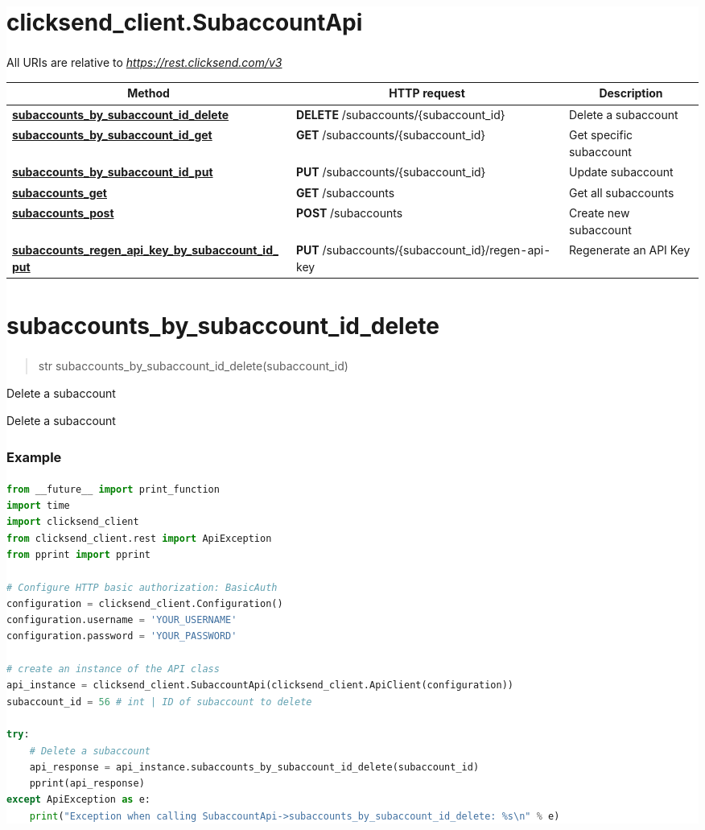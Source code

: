 # clicksend_client.SubaccountApi

All URIs are relative to *https://rest.clicksend.com/v3*

Method | HTTP request | Description
------------- | ------------- | -------------
[**subaccounts_by_subaccount_id_delete**](SubaccountApi.md#subaccounts_by_subaccount_id_delete) | **DELETE** /subaccounts/{subaccount_id} | Delete a subaccount
[**subaccounts_by_subaccount_id_get**](SubaccountApi.md#subaccounts_by_subaccount_id_get) | **GET** /subaccounts/{subaccount_id} | Get specific subaccount
[**subaccounts_by_subaccount_id_put**](SubaccountApi.md#subaccounts_by_subaccount_id_put) | **PUT** /subaccounts/{subaccount_id} | Update subaccount
[**subaccounts_get**](SubaccountApi.md#subaccounts_get) | **GET** /subaccounts | Get all subaccounts
[**subaccounts_post**](SubaccountApi.md#subaccounts_post) | **POST** /subaccounts | Create new subaccount
[**subaccounts_regen_api_key_by_subaccount_id_put**](SubaccountApi.md#subaccounts_regen_api_key_by_subaccount_id_put) | **PUT** /subaccounts/{subaccount_id}/regen-api-key | Regenerate an API Key


# **subaccounts_by_subaccount_id_delete**
> str subaccounts_by_subaccount_id_delete(subaccount_id)

Delete a subaccount

Delete a subaccount

### Example
```python
from __future__ import print_function
import time
import clicksend_client
from clicksend_client.rest import ApiException
from pprint import pprint

# Configure HTTP basic authorization: BasicAuth
configuration = clicksend_client.Configuration()
configuration.username = 'YOUR_USERNAME'
configuration.password = 'YOUR_PASSWORD'

# create an instance of the API class
api_instance = clicksend_client.SubaccountApi(clicksend_client.ApiClient(configuration))
subaccount_id = 56 # int | ID of subaccount to delete

try:
    # Delete a subaccount
    api_response = api_instance.subaccounts_by_subaccount_id_delete(subaccount_id)
    pprint(api_response)
except ApiException as e:
    print("Exception when calling SubaccountApi->subaccounts_by_subaccount_id_delete: %s\n" % e)
```
